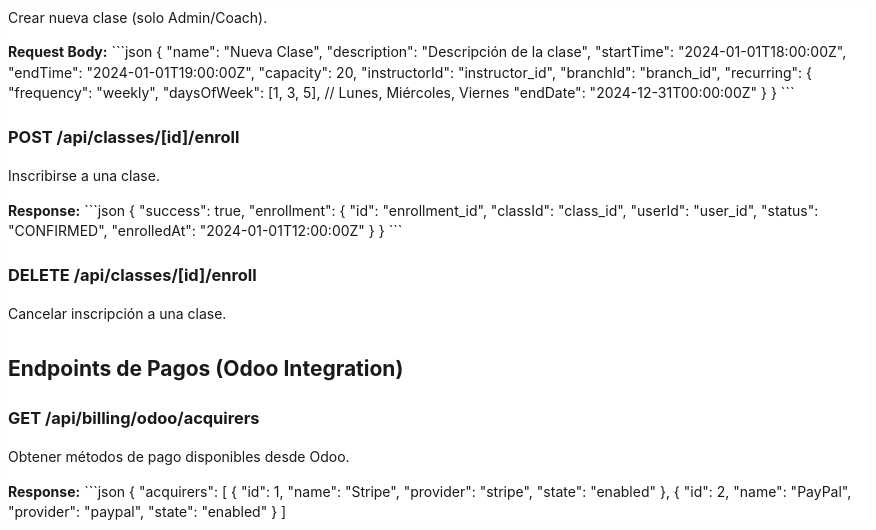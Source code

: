 Crear nueva clase (solo Admin/Coach).

**Request Body:**
\`\`\`json
{
  "name": "Nueva Clase",
  "description": "Descripción de la clase",
  "startTime": "2024-01-01T18:00:00Z",
  "endTime": "2024-01-01T19:00:00Z",
  "capacity": 20,
  "instructorId": "instructor_id",
  "branchId": "branch_id",
  "recurring": {
    "frequency": "weekly",
    "daysOfWeek": [1, 3, 5], // Lunes, Miércoles, Viernes
    "endDate": "2024-12-31T00:00:00Z"
  }
}
\`\`\`

### POST /api/classes/[id]/enroll

Inscribirse a una clase.

**Response:**
\`\`\`json
{
  "success": true,
  "enrollment": {
    "id": "enrollment_id",
    "classId": "class_id",
    "userId": "user_id",
    "status": "CONFIRMED",
    "enrolledAt": "2024-01-01T12:00:00Z"
  }
}
\`\`\`

### DELETE /api/classes/[id]/enroll

Cancelar inscripción a una clase.

## Endpoints de Pagos (Odoo Integration)

### GET /api/billing/odoo/acquirers

Obtener métodos de pago disponibles desde Odoo.

**Response:**
\`\`\`json
{
  "acquirers": [
    {
      "id": 1,
      "name": "Stripe",
      "provider": "stripe",
      "state": "enabled"
    },
    {
      "id": 2,
      "name": "PayPal",
      "provider": "paypal",
      "state": "enabled"
    }
  ]
